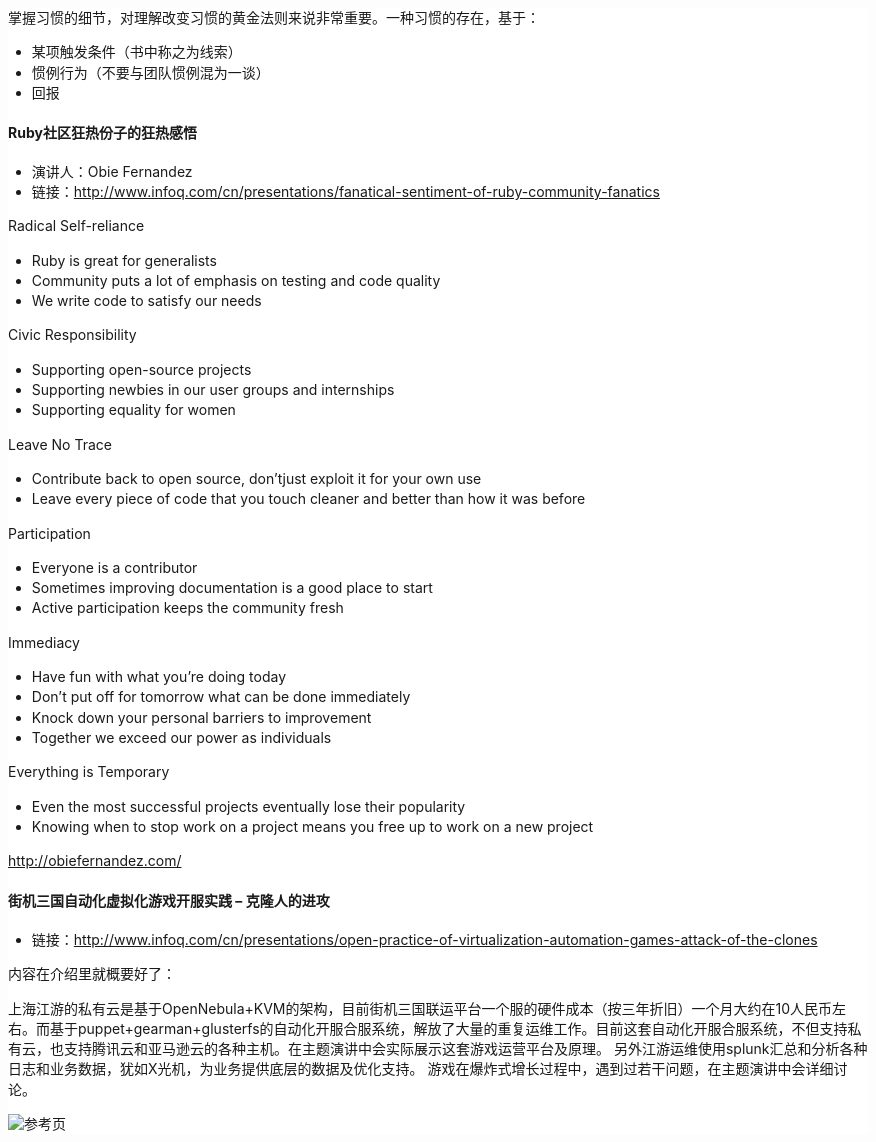 掌握习惯的细节，对理解改变习惯的黄金法则来说非常重要。一种习惯的存在，基于：

* 某项触发条件（书中称之为线索）
* 惯例行为（不要与团队惯例混为一谈）
* 回报

#### Ruby社区狂热份子的狂热感悟

* 演讲人：Obie Fernandez
* 链接：http://www.infoq.com/cn/presentations/fanatical-sentiment-of-ruby-community-fanatics

Radical Self-reliance

* Ruby is great for generalists
* Community puts a lot of emphasis on testing and code quality
* We write code to satisfy our needs

Civic Responsibility

* Supporting open-source projects
* Supporting newbies in our user groups and internships
* Supporting equality for women

Leave No Trace

* Contribute back to open source, don’tjust exploit it for your own use
* Leave every piece of code that you touch cleaner and better than how it was before

Participation

* Everyone is a contributor
* Sometimes improving documentation is a good place to start
* Active participation keeps the community fresh

Immediacy

* Have fun with what you’re doing today
* Don’t put off for tomorrow what can be done immediately
* Knock down your personal barriers to improvement
* Together we exceed our power as individuals

Everything is Temporary

* Even the most successful projects eventually lose their popularity
* Knowing when to stop work on a project means you free up to work on a new project

http://obiefernandez.com/

#### 街机三国自动化虚拟化游戏开服实践 – 克隆人的进攻

* 链接：http://www.infoq.com/cn/presentations/open-practice-of-virtualization-automation-games-attack-of-the-clones

内容在介绍里就概要好了：

上海江游的私有云是基于OpenNebula+KVM的架构，目前街机三国联运平台一个服的硬件成本（按三年折旧）一个月大约在10人民币左右。而基于puppet+gearman+glusterfs的自动化开服合服系统，解放了大量的重复运维工作。目前这套自动化开服合服系统，不但支持私有云，也支持腾讯云和亚马逊云的各种主机。在主题演讲中会实际展示这套游戏运营平台及原理。 另外江游运维使用splunk汇总和分析各种日志和业务数据，犹如X光机，为业务提供底层的数据及优化支持。 游戏在爆炸式增长过程中，遇到过若干问题，在主题演讲中会详细讨论。

![参考页](/img/reading/20131220-1.jpg "参考页")


